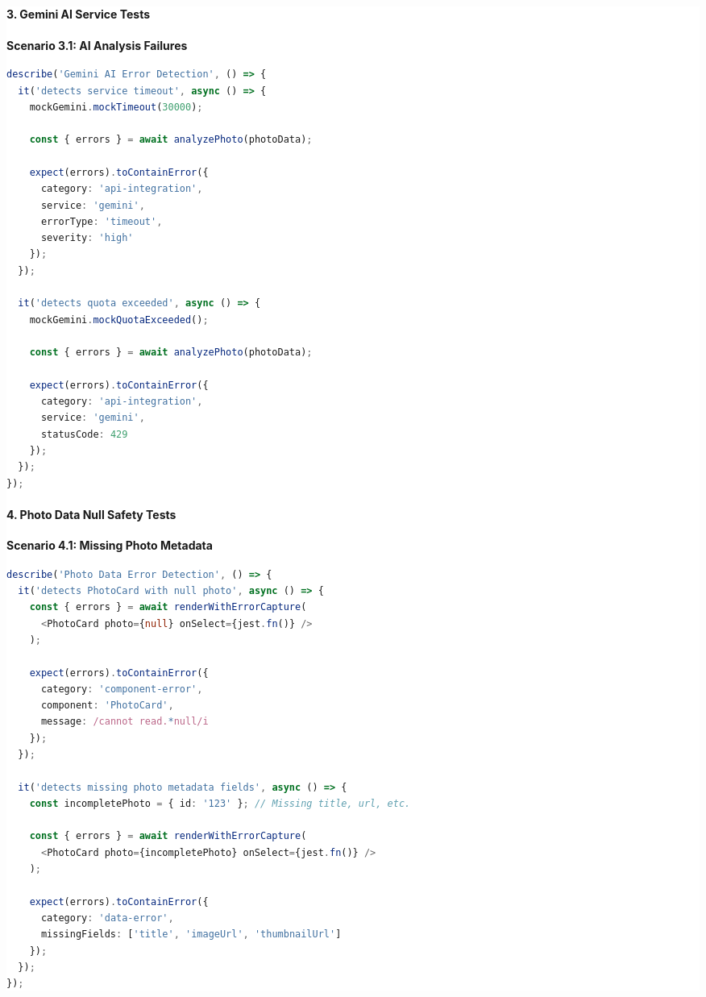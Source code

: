 #### 3. Gemini AI Service Tests

**Scenario 3.1: AI Analysis Failures**
```typescript
describe('Gemini AI Error Detection', () => {
  it('detects service timeout', async () => {
    mockGemini.mockTimeout(30000);

    const { errors } = await analyzePhoto(photoData);

    expect(errors).toContainError({
      category: 'api-integration',
      service: 'gemini',
      errorType: 'timeout',
      severity: 'high'
    });
  });

  it('detects quota exceeded', async () => {
    mockGemini.mockQuotaExceeded();

    const { errors } = await analyzePhoto(photoData);

    expect(errors).toContainError({
      category: 'api-integration',
      service: 'gemini',
      statusCode: 429
    });
  });
});
```

#### 4. Photo Data Null Safety Tests

**Scenario 4.1: Missing Photo Metadata**
```typescript
describe('Photo Data Error Detection', () => {
  it('detects PhotoCard with null photo', async () => {
    const { errors } = await renderWithErrorCapture(
      <PhotoCard photo={null} onSelect={jest.fn()} />
    );

    expect(errors).toContainError({
      category: 'component-error',
      component: 'PhotoCard',
      message: /cannot read.*null/i
    });
  });

  it('detects missing photo metadata fields', async () => {
    const incompletePhoto = { id: '123' }; // Missing title, url, etc.

    const { errors } = await renderWithErrorCapture(
      <PhotoCard photo={incompletePhoto} onSelect={jest.fn()} />
    );

    expect(errors).toContainError({
      category: 'data-error',
      missingFields: ['title', 'imageUrl', 'thumbnailUrl']
    });
  });
});
```
